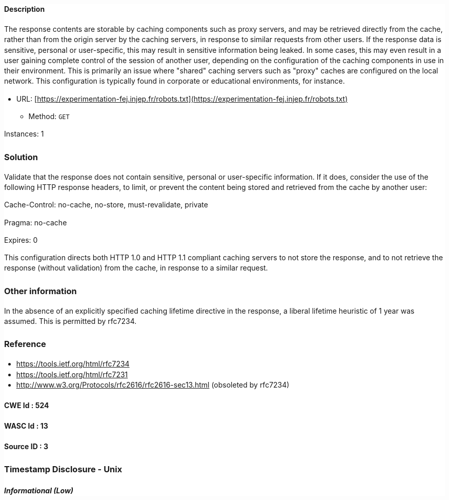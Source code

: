   
  
  
#### Description
<p>The response contents are storable by caching components such as proxy servers, and may be retrieved directly from the cache, rather than from the origin server by the caching servers, in response to similar requests from other users.  If the response data is sensitive, personal or user-specific, this may result in sensitive information being leaked. In some cases, this may even result in a user gaining complete control of the session of another user, depending on the configuration of the caching components in use in their environment. This is primarily an issue where "shared" caching servers such as "proxy" caches are configured on the local network. This configuration is typically found in corporate or educational environments, for instance.</p>
  
  
  
* URL: [https://experimentation-fej.injep.fr/robots.txt](https://experimentation-fej.injep.fr/robots.txt)
  
  
  * Method: `GET`
  
  
  
  
Instances: 1
  
### Solution
<p>Validate that the response does not contain sensitive, personal or user-specific information.  If it does, consider the use of the following HTTP response headers, to limit, or prevent the content being stored and retrieved from the cache by another user:</p><p>Cache-Control: no-cache, no-store, must-revalidate, private</p><p>Pragma: no-cache</p><p>Expires: 0</p><p>This configuration directs both HTTP 1.0 and HTTP 1.1 compliant caching servers to not store the response, and to not retrieve the response (without validation) from the cache, in response to a similar request. </p>
  
### Other information
<p>In the absence of an explicitly specified caching lifetime directive in the response, a liberal lifetime heuristic of 1 year was assumed. This is permitted by rfc7234.</p>
  
### Reference
* https://tools.ietf.org/html/rfc7234
* https://tools.ietf.org/html/rfc7231
* http://www.w3.org/Protocols/rfc2616/rfc2616-sec13.html (obsoleted by rfc7234)

  
#### CWE Id : 524
  
#### WASC Id : 13
  
#### Source ID : 3

  
  
  
  
### Timestamp Disclosure - Unix
##### Informational (Low)
  
  